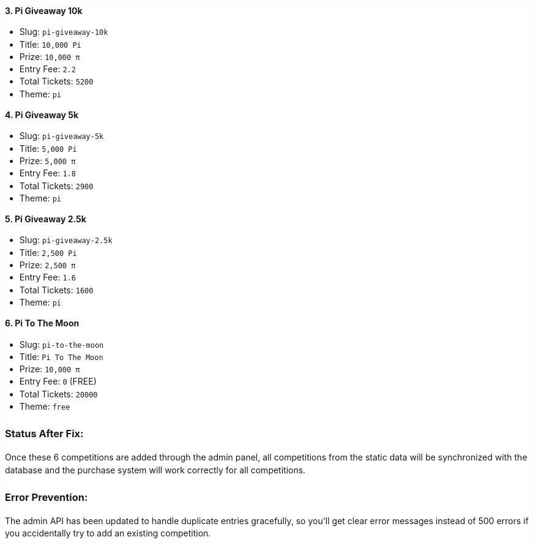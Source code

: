 **3. Pi Giveaway 10k**
- Slug: `pi-giveaway-10k`
- Title: `10,000 Pi`
- Prize: `10,000 π`
- Entry Fee: `2.2`
- Total Tickets: `5200`
- Theme: `pi`

**4. Pi Giveaway 5k**
- Slug: `pi-giveaway-5k`
- Title: `5,000 Pi`
- Prize: `5,000 π`
- Entry Fee: `1.8`
- Total Tickets: `2900`
- Theme: `pi`

**5. Pi Giveaway 2.5k**
- Slug: `pi-giveaway-2.5k`
- Title: `2,500 Pi`
- Prize: `2,500 π`
- Entry Fee: `1.6`
- Total Tickets: `1600`
- Theme: `pi`

**6. Pi To The Moon**
- Slug: `pi-to-the-moon`
- Title: `Pi To The Moon`
- Prize: `10,000 π`
- Entry Fee: `0` (FREE)
- Total Tickets: `20000`
- Theme: `free`

### Status After Fix:
Once these 6 competitions are added through the admin panel, all competitions from the static data will be synchronized with the database and the purchase system will work correctly for all competitions.

### Error Prevention:
The admin API has been updated to handle duplicate entries gracefully, so you'll get clear error messages instead of 500 errors if you accidentally try to add an existing competition. 